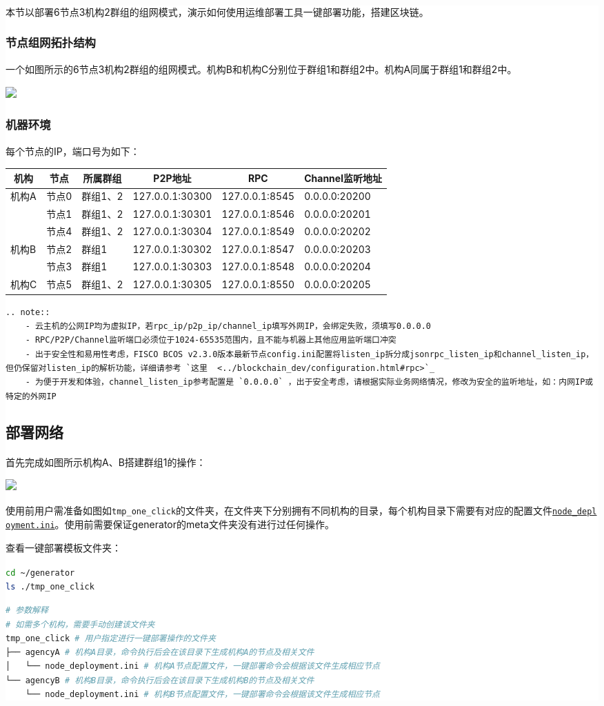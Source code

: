 本节以部署6节点3机构2群组的组网模式，演示如何使用运维部署工具一键部署功能，搭建区块链。

### 节点组网拓扑结构

一个如图所示的6节点3机构2群组的组网模式。机构B和机构C分别位于群组1和群组2中。机构A同属于群组1和群组2中。

![](../../images/enterprise/one_click_step_3.png)

### 机器环境

每个节点的IP，端口号为如下：

| 机构  | 节点  | 所属群组  | P2P地址           | RPC      | Channel监听地址 |
| --- | --- | ----- | --------------- | --------------------- | ------------------- |
| 机构A | 节点0 | 群组1、2 | 127.0.0.1:30300 | 127.0.0.1:8545 | 0.0.0.0:20200 |
|     | 节点1 | 群组1、2 | 127.0.0.1:30301 | 127.0.0.1:8546 | 0.0.0.0:20201 |
|     | 节点4 | 群组1、2  | 127.0.0.1:30304 | 127.0.0.1:8549 | 0.0.0.0:20202 |
| 机构B | 节点2 | 群组1   | 127.0.0.1:30302 | 127.0.0.1:8547 | 0.0.0.0:20203 |
|     | 节点3 | 群组1   | 127.0.0.1:30303  | 127.0.0.1:8548 | 0.0.0.0:20204 |
| 机构C | 节点5 | 群组1、2   | 127.0.0.1:30305 | 127.0.0.1:8550 | 0.0.0.0:20205 |

```eval_rst
.. note::
    - 云主机的公网IP均为虚拟IP，若rpc_ip/p2p_ip/channel_ip填写外网IP，会绑定失败，须填写0.0.0.0
    - RPC/P2P/Channel监听端口必须位于1024-65535范围内，且不能与机器上其他应用监听端口冲突
    - 出于安全性和易用性考虑，FISCO BCOS v2.3.0版本最新节点config.ini配置将listen_ip拆分成jsonrpc_listen_ip和channel_listen_ip，但仍保留对listen_ip的解析功能，详细请参考 `这里  <../blockchain_dev/configuration.html#rpc>`_
    - 为便于开发和体验，channel_listen_ip参考配置是 `0.0.0.0` ，出于安全考虑，请根据实际业务网络情况，修改为安全的监听地址，如：内网IP或特定的外网IP
```

## 部署网络

首先完成如图所示机构A、B搭建群组1的操作：

![](../../images/enterprise/one_click_step_1.png)

使用前用户需准备如图如`tmp_one_click`的文件夹，在文件夹下分别拥有不同机构的目录，每个机构目录下需要有对应的配置文件[```node_deployment.ini```](./config.md#node-deployment-ini)。使用前需要保证generator的meta文件夹没有进行过任何操作。

查看一键部署模板文件夹：

```bash
cd ~/generator
ls ./tmp_one_click
```

```bash
# 参数解释
# 如需多个机构，需要手动创建该文件夹
tmp_one_click # 用户指定进行一键部署操作的文件夹
├── agencyA # 机构A目录，命令执行后会在该目录下生成机构A的节点及相关文件
│   └── node_deployment.ini # 机构A节点配置文件，一键部署命令会根据该文件生成相应节点
└── agencyB # 机构B目录，命令执行后会在该目录下生成机构B的节点及相关文件
    └── node_deployment.ini # 机构B节点配置文件，一键部署命令会根据该文件生成相应节点
```
